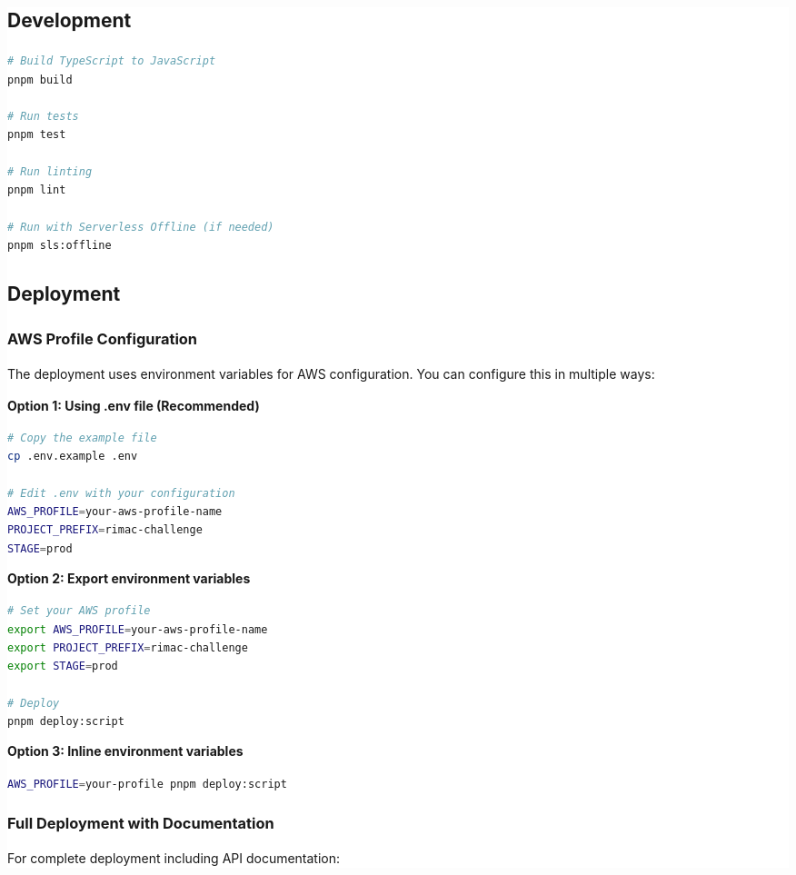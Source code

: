 ## Development

```bash
# Build TypeScript to JavaScript
pnpm build

# Run tests
pnpm test

# Run linting
pnpm lint

# Run with Serverless Offline (if needed)
pnpm sls:offline
```

## Deployment

### AWS Profile Configuration

The deployment uses environment variables for AWS configuration. You can configure this in multiple ways:

**Option 1: Using .env file (Recommended)**
```bash
# Copy the example file
cp .env.example .env

# Edit .env with your configuration
AWS_PROFILE=your-aws-profile-name
PROJECT_PREFIX=rimac-challenge
STAGE=prod
```

**Option 2: Export environment variables**
```bash
# Set your AWS profile
export AWS_PROFILE=your-aws-profile-name
export PROJECT_PREFIX=rimac-challenge
export STAGE=prod

# Deploy
pnpm deploy:script
```

**Option 3: Inline environment variables**
```bash
AWS_PROFILE=your-profile pnpm deploy:script
```

### Full Deployment with Documentation

For complete deployment including API documentation:
